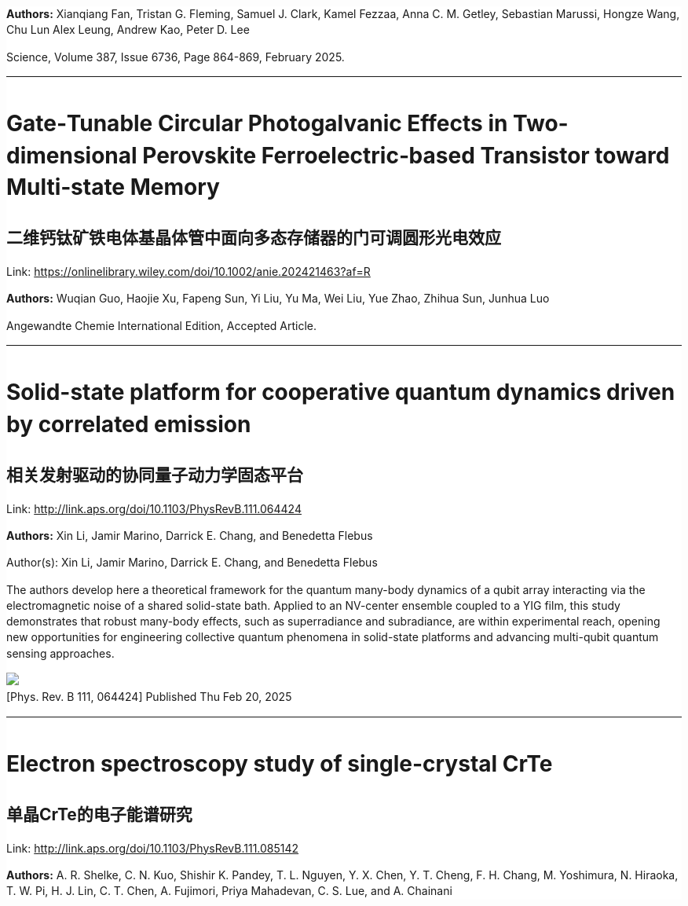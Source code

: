 **Authors:** Xianqiang Fan, Tristan G. Fleming, Samuel J. Clark, Kamel Fezzaa, Anna C. M. Getley, Sebastian Marussi, Hongze Wang, Chu Lun Alex Leung, Andrew Kao, Peter D. Lee

Science, Volume 387, Issue 6736, Page 864-869, February 2025. <br />


---
# Gate‐Tunable Circular Photogalvanic Effects in Two‐dimensional Perovskite Ferroelectric‐based Transistor toward Multi‐state Memory

## 二维钙钛矿铁电体基晶体管中面向多态存储器的门可调圆形光电效应

Link: https://onlinelibrary.wiley.com/doi/10.1002/anie.202421463?af=R

**Authors:** Wuqian Guo, 
Haojie Xu, 
Fapeng Sun, 
Yi Liu, 
Yu Ma, 
Wei Liu, 
Yue Zhao, 
Zhihua Sun, 
Junhua Luo

Angewandte Chemie International Edition, Accepted Article.


---
# Solid-state platform for cooperative quantum dynamics driven by correlated emission

## 相关发射驱动的协同量子动力学固态平台

Link: http://link.aps.org/doi/10.1103/PhysRevB.111.064424

**Authors:** Xin Li, Jamir Marino, Darrick E. Chang, and Benedetta Flebus

Author(s): Xin Li, Jamir Marino, Darrick E. Chang, and Benedetta Flebus<br /><p>The authors develop here a theoretical framework for the quantum many-body dynamics of a qubit array interacting via the electromagnetic noise of a shared solid-state bath. Applied to an NV-center ensemble coupled to a YIG film, this study demonstrates that robust many-body effects, such as superradiance and subradiance, are within experimental reach, opening new opportunities for engineering collective quantum phenomena in solid-state platforms and advancing multi-qubit quantum sensing approaches.</p><img height="" src="http://cdn.journals.aps.org/journals/PRB/key_images/10.1103/PhysRevB.111.064424.png" width="200" /><br />[Phys. Rev. B 111, 064424] Published Thu Feb 20, 2025


---
# Electron spectroscopy study of single-crystal CrTe

## 单晶CrTe的电子能谱研究

Link: http://link.aps.org/doi/10.1103/PhysRevB.111.085142

**Authors:** A. R. Shelke, C. N. Kuo, Shishir K. Pandey, T. L. Nguyen, Y. X. Chen, Y. T. Cheng, F. H. Chang, M. Yoshimura, N. Hiraoka, T. W. Pi, H. J. Lin, C. T. Chen, A. Fujimori, Priya Mahadevan, C. S. Lue, and A. Chainani
